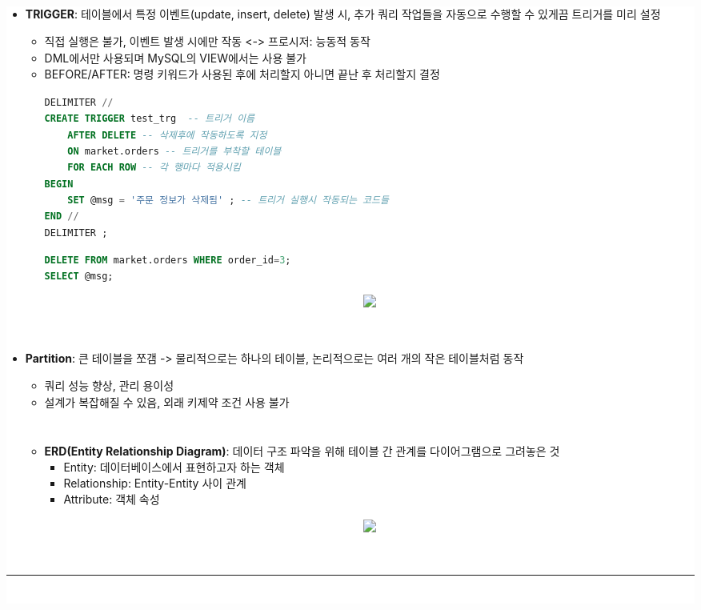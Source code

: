 - **TRIGGER**: 테이블에서 특정 이벤트(update, insert, delete) 발생 시, 추가 쿼리 작업들을 자동으로 수행할 수 있게끔 트리거를 미리 설정
  - 직접 실행은 불가, 이벤트 발생 시에만 작동 <-> 프로시저: 능동적 동작 
  - DML에서만 사용되며 MySQL의 VIEW에서는 사용 불가
  - BEFORE/AFTER: 명령 키워드가 사용된 후에 처리할지 아니면 끝난 후 처리할지 결정
    ```sql
    DELIMITER // 
    CREATE TRIGGER test_trg  -- 트리거 이름
        AFTER DELETE -- 삭제후에 작동하도록 지정
        ON market.orders -- 트리거를 부착할 테이블
        FOR EACH ROW -- 각 행마다 적용시킴
    BEGIN
    	SET @msg = '주문 정보가 삭제됨' ; -- 트리거 실행시 작동되는 코드들
    END // 
    DELIMITER ;
    ```
    ```sql
    DELETE FROM market.orders WHERE order_id=3;
    SELECT @msg;
    ```
    <p align="center">
    <img src="https://github.com/user-attachments/assets/d587d1ed-c011-4bd6-a46e-823dd13d7afe" width="30%" /> </p><br>

- **Partition**: 큰 테이블을 쪼갬 -> 물리적으로는 하나의 테이블, 논리적으로는 여러 개의 작은 테이블처럼 동작
  - 쿼리 성능 향상, 관리 용이성
  - 설계가 복잡해질 수 있음, 외래 키제약 조건 사용 불가  
  <br><br>
  - **ERD(Entity Relationship Diagram)**: 데이터 구조 파악을 위해 테이블 간 관계를 다이어그램으로 그려놓은 것
    - Entity: 데이터베이스에서 표현하고자 하는 객체
    - Relationship: Entity-Entity 사이 관계
    - Attribute: 객체 속성
    <p align="center">
    <img src="https://github.com/user-attachments/assets/520d4626-25dc-4194-91f5-dd286d1a65b0" width="60%" /> </p><br>

***
<br> 
